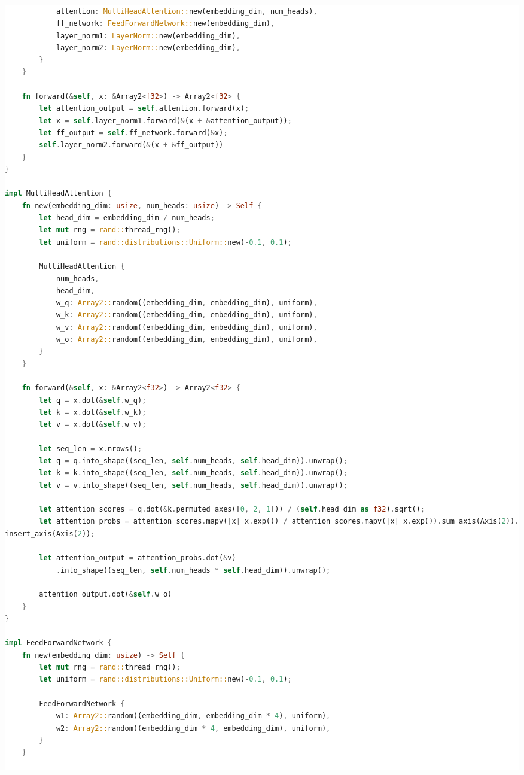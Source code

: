 ```rust
            attention: MultiHeadAttention::new(embedding_dim, num_heads),
            ff_network: FeedForwardNetwork::new(embedding_dim),
            layer_norm1: LayerNorm::new(embedding_dim),
            layer_norm2: LayerNorm::new(embedding_dim),
        }
    }
    
    fn forward(&self, x: &Array2<f32>) -> Array2<f32> {
        let attention_output = self.attention.forward(x);
        let x = self.layer_norm1.forward(&(x + &attention_output));
        let ff_output = self.ff_network.forward(&x);
        self.layer_norm2.forward(&(x + &ff_output))
    }
}

impl MultiHeadAttention {
    fn new(embedding_dim: usize, num_heads: usize) -> Self {
        let head_dim = embedding_dim / num_heads;
        let mut rng = rand::thread_rng();
        let uniform = rand::distributions::Uniform::new(-0.1, 0.1);
        
        MultiHeadAttention {
            num_heads,
            head_dim,
            w_q: Array2::random((embedding_dim, embedding_dim), uniform),
            w_k: Array2::random((embedding_dim, embedding_dim), uniform),
            w_v: Array2::random((embedding_dim, embedding_dim), uniform),
            w_o: Array2::random((embedding_dim, embedding_dim), uniform),
        }
    }
    
    fn forward(&self, x: &Array2<f32>) -> Array2<f32> {
        let q = x.dot(&self.w_q);
        let k = x.dot(&self.w_k);
        let v = x.dot(&self.w_v);
        
        let seq_len = x.nrows();
        let q = q.into_shape((seq_len, self.num_heads, self.head_dim)).unwrap();
        let k = k.into_shape((seq_len, self.num_heads, self.head_dim)).unwrap();
        let v = v.into_shape((seq_len, self.num_heads, self.head_dim)).unwrap();
        
        let attention_scores = q.dot(&k.permuted_axes([0, 2, 1])) / (self.head_dim as f32).sqrt();
        let attention_probs = attention_scores.mapv(|x| x.exp()) / attention_scores.mapv(|x| x.exp()).sum_axis(Axis(2)).insert_axis(Axis(2));
        
        let attention_output = attention_probs.dot(&v)
            .into_shape((seq_len, self.num_heads * self.head_dim)).unwrap();
        
        attention_output.dot(&self.w_o)
    }
}

impl FeedForwardNetwork {
    fn new(embedding_dim: usize) -> Self {
        let mut rng = rand::thread_rng();
        let uniform = rand::distributions::Uniform::new(-0.1, 0.1);
        
        FeedForwardNetwork {
            w1: Array2::random((embedding_dim, embedding_dim * 4), uniform),
            w2: Array2::random((embedding_dim * 4, embedding_dim), uniform),
        }
    }
    
```